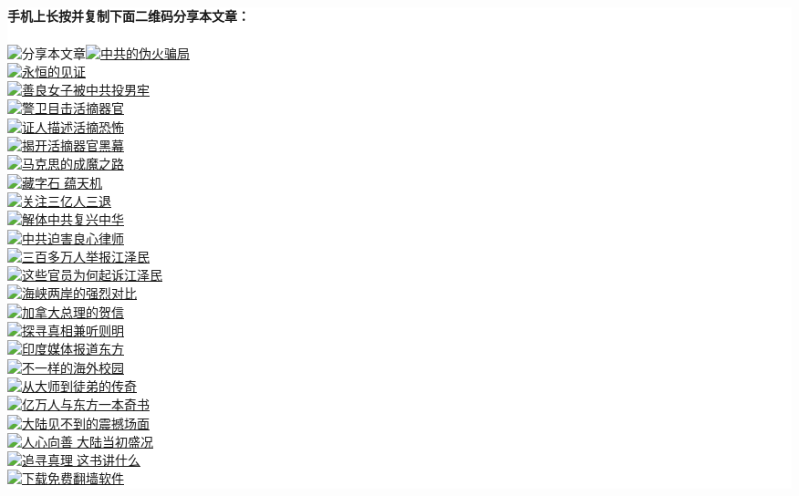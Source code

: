 <strong>手机上长按并复制下面二维码分享本文章：</strong><br><br><img src="https://chart.apis.google.com/chart?cht=qr&chs=240x240&choe=UTF-8&chld=M|2&chl=https://github.com/ubsbdl387/djy/blob/master/gb/14/11/30/n4308116.md%231" title="分享本文章"></td><td VALIGN=TOP><a href="https://github.com/ubsbdl387/djy/blob/master/gb/16/1/21/n4622075.md?dfh#1" target="_blank"><img src="https://raw.githubusercontent.com/ubsbdl387/djy/master/gb/300/wei-f1.jpg" title="中共的伪火骗局"  alt="中共的伪火骗局"></a><br><a href="https://github.com/ubsbdl387/www/blob/master/README.md?dfh#9" target="_blank"><img src="https://raw.githubusercontent.com/ubsbdl387/djy/master/gb/300/yong-h.jpg" title="永恒的见证"  alt="永恒的见证"></a><br><a href="https://github.com/ubsbdl387/djy/blob/master/gb/13/9/29/n3974789.md?dfh#1" target="_blank"><img src="https://raw.githubusercontent.com/ubsbdl387/djy/master/gb/300/shang-lnz.jpg" title="善良女子被中共投男牢"  alt="善良女子被中共投男牢"></a><br><a href="https://github.com/ubsbdl387/djy/blob/master/gb/16/3/16/n4663449.md?dfh#1" target="_blank"><img src="https://raw.githubusercontent.com/ubsbdl387/djy/master/gb/300/huo-z3.jpg" title="警卫目击活摘器官"  alt="警卫目击活摘器官"></a><br><a href="https://github.com/ubsbdl387/djy/blob/master/gb/16/8/7/n8177641.md?dfh#1" target="_blank"><img src="https://raw.githubusercontent.com/ubsbdl387/djy/master/gb/300/huo-z4.jpg" title="证人描述活摘恐怖"  alt="证人描述活摘恐怖"></a><br><a href="https://github.com/ubsbdl387/djy/blob/master/gb/10/4/19/n2881569.md?dfh#1" target="_blank"><img src="https://raw.githubusercontent.com/ubsbdl387/djy/master/gb/300/huo-z1.jpg" title="揭开活摘器官黑幕"  alt="揭开活摘器官黑幕"></a><br><a href="https://github.com/ubsbdl387/djy/blob/master/gb/10/11/7/n3077476.md?dfh#1" target="_blank"><img src="https://raw.githubusercontent.com/ubsbdl387/djy/master/gb/300/ma-ks.jpg" title="马克思的成魔之路"  alt="马克思的成魔之路"></a><br><a href="https://github.com/ubsbdl387/djy/blob/master/gb/14/6/9/n4173977.md?dfh#1" target="_blank"><img src="https://raw.githubusercontent.com/ubsbdl387/djy/master/gb/300/chang-zs.jpg" title="藏字石 蕴天机"  alt="藏字石 蕴天机"></a><br><a href="https://github.com/ubsbdl387/djy/blob/master/gb/18/5/10/n10381511.md?dfh#1" target="_blank"><img src="https://raw.githubusercontent.com/ubsbdl387/djy/master/gb/300/st1.jpg" title="关注三亿人三退"  alt="关注三亿人三退"></a><br><a href="https://github.com/ubsbdl387/djy/blob/master/gb/18/3/21/n10237682.md?dfh#1" target="_blank"><img src="https://raw.githubusercontent.com/ubsbdl387/djy/master/gb/300/jie-t.jpg" title="解体中共复兴中华"  alt="解体中共复兴中华"></a><br><a href="https://github.com/ubsbdl387/djy/blob/master/gb/9/2/9/n2422991.md?dfh#1" target="_blank"><img src="https://raw.githubusercontent.com/ubsbdl387/djy/master/gb/300/gao-zs.jpg" title="中共迫害良心律师"  alt="中共迫害良心律师"></a><br><a href="https://github.com/ubsbdl387/djy/blob/master/gb/18/12/9/n10900044.md?dfh#1" target="_blank"><img src="https://raw.githubusercontent.com/ubsbdl387/djy/master/gb/300/sj1.jpg" title="三百多万人举报江泽民"  alt="三百多万人举报江泽民"></a><br><a href="https://github.com/ubsbdl387/djy/blob/master/gb/18/8/28/n10672014.md?dfh#1" target="_blank"><img src="https://raw.githubusercontent.com/ubsbdl387/djy/master/gb/300/sj2.jpg" title="这些官员为何起诉江泽民"  alt="这些官员为何起诉江泽民"></a><br><a href="https://github.com/ubsbdl387/djy/blob/master/gb/8/12/18/n2367165.md?dfh#1" target="_blank"><img src="https://raw.githubusercontent.com/ubsbdl387/djy/master/gb/300/liangan.jpg" title="海峡两岸的强烈对比"  alt="海峡两岸的强烈对比"></a><br><a href="https://github.com/ubsbdl387/djy/blob/master/gb/15/12/10/n4593139.md?dfh#1" target="_blank"><img src="https://raw.githubusercontent.com/ubsbdl387/djy/master/gb/300/jia-ndzl.jpg" title="加拿大总理的贺信"  alt="加拿大总理的贺信"></a><br><a href="https://github.com/ubsbdl387/djy/blob/master/gb/11/6/17/n3289382.md?dfh#1" target="_blank"><img src="https://raw.githubusercontent.com/ubsbdl387/djy/master/gb/300/xiao-wd.jpg" title="探寻真相兼听则明"  alt="探寻真相兼听则明"></a><br><a href="https://github.com/ubsbdl387/djy/blob/master/gb/18/10/27/n10812623.md?dfh#1" target="_blank"><img src="https://raw.githubusercontent.com/ubsbdl387/djy/master/gb/300/yindu.jpg" title="印度媒体报道东方"  alt="印度媒体报道东方"></a><br><a href="https://github.com/ubsbdl387/djy/blob/master/gb/18/6/9/n10469652.md?dfh#1" target="_blank"><img src="https://raw.githubusercontent.com/ubsbdl387/djy/master/gb/300/xie-j.jpg" title="不一样的海外校园"  alt="不一样的海外校园"></a><br><a href="https://github.com/ubsbdl387/djy/blob/master/gb/7/4/5/n1669415.md?dfh#1" target="_blank"><img src="https://raw.githubusercontent.com/ubsbdl387/djy/master/gb/300/li-up.jpg" title="从大师到徒弟的传奇"  alt="从大师到徒弟的传奇"></a><br><a href="https://github.com/ubsbdl387/djy/blob/master/gb/17/5/26/n9191512.md?dfh#1" target="_blank"><img src="https://raw.githubusercontent.com/ubsbdl387/djy/master/gb/300/zfl2.jpg" title="亿万人与东方一本奇书"  alt="亿万人与东方一本奇书"></a><br><a href="https://github.com/ubsbdl387/djy/blob/master/gb/13/11/27/n4020290.md?dfh#1" target="_blank"><img src="https://raw.githubusercontent.com/ubsbdl387/djy/master/gb/300/zhen-h.jpg" title="大陆见不到的震撼场面"  alt="大陆见不到的震撼场面"></a><br><a href="https://github.com/ubsbdl387/djy/blob/master/gb/15/7/17/n4482910.md?dfh#1" target="_blank"><img src="https://raw.githubusercontent.com/ubsbdl387/djy/master/gb/300/dalu-sk.jpg" title="人心向善 大陆当初盛况"  alt="人心向善 大陆当初盛况"></a><br><a href="https://github.com/ubsbdl387/djy/blob/master/gb/19/1/5/n10955468.md?dfh#1" target="_blank"><img src="https://raw.githubusercontent.com/ubsbdl387/djy/master/gb/300/zfl1.jpg" title="追寻真理 这书讲什么"  alt="追寻真理 这书讲什么"></a><br><a href="https://github.com/ubsbdl387/www/blob/master/README.md?dfh#1" target="_blank"><img src="https://raw.githubusercontent.com/ubsbdl387/djy/master/gb/300/fq1.jpg" title="下载免费翻墙软件"  alt="下载免费翻墙软件"></a><br></td></tr></table>
